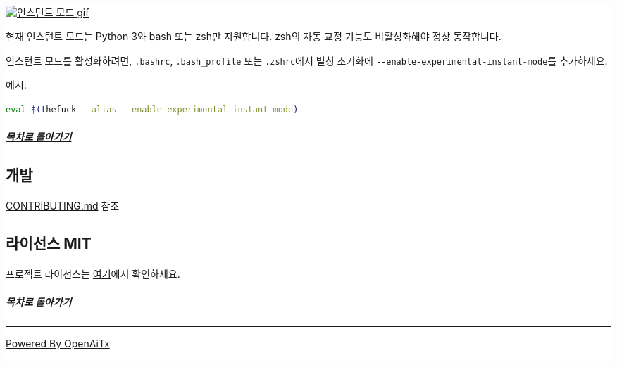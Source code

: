[![인스턴트 모드 gif][instant-mode-gif-link]][instant-mode-gif-link]

현재 인스턴트 모드는 Python 3와 bash 또는 zsh만 지원합니다. zsh의 자동 교정 기능도 비활성화해야 정상 동작합니다.

인스턴트 모드를 활성화하려면, `.bashrc`, `.bash_profile` 또는 `.zshrc`에서 별칭 초기화에 `--enable-experimental-instant-mode`를 추가하세요.

예시:

```bash
eval $(thefuck --alias --enable-experimental-instant-mode)
```

##### [목차로 돌아가기](#contents)

## 개발

[CONTRIBUTING.md](CONTRIBUTING.md) 참조

## 라이선스 MIT
프로젝트 라이선스는 [여기](LICENSE.md)에서 확인하세요.


[version-badge]:   https://img.shields.io/pypi/v/thefuck.svg?label=version
[version-link]:    https://pypi.python.org/pypi/thefuck/
[workflow-badge]:  https://github.com/nvbn/thefuck/workflows/Tests/badge.svg
[workflow-link]:   https://github.com/nvbn/thefuck/actions?query=workflow%3ATests
[coverage-badge]:  https://img.shields.io/coveralls/nvbn/thefuck.svg
[coverage-link]:   https://coveralls.io/github/nvbn/thefuck
[license-badge]:   https://img.shields.io/badge/license-MIT-007EC7.svg
[examples-link]:   https://raw.githubusercontent.com/nvbn/thefuck/master/example.gif
[instant-mode-gif-link]:   https://raw.githubusercontent.com/nvbn/thefuck/master/example_instant_mode.gif
[homebrew]:        https://brew.sh/

##### [목차로 돌아가기](#contents)



---


[Powered By OpenAiTx](https://github.com/OpenAiTx/OpenAiTx)


---